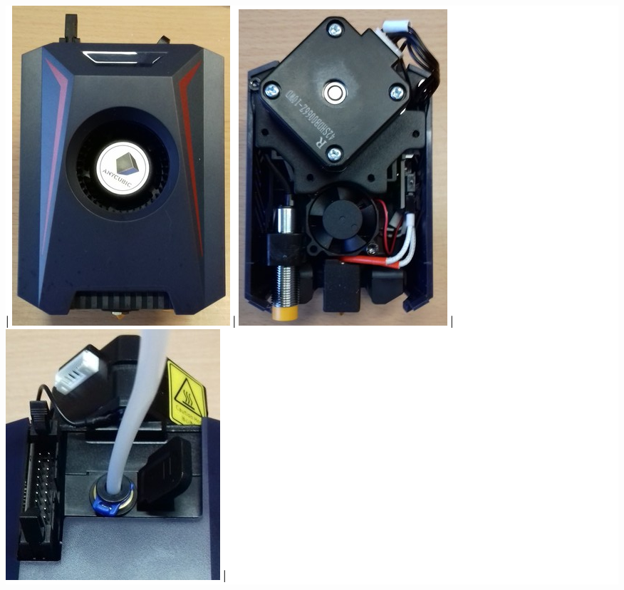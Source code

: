 | ![Printhead front](../assets/images/head_K2_web.jpg) | ![Printhead back](../assets/images/head_K2_back_web.jpg) | ![Printhead top](../assets/images/head_K2Pro_top_web.jpg) | 